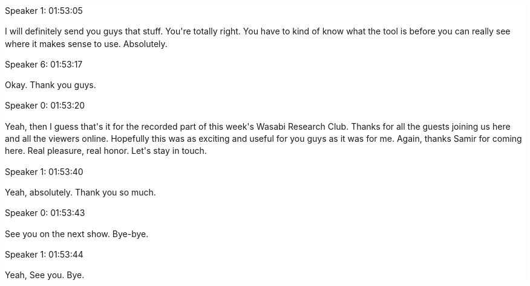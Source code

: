 Speaker 1: 01:53:05

I will definitely send you guys that stuff.
You're totally right.
You have to kind of know what the tool is before you can really see where it makes sense to use.
Absolutely.

Speaker 6: 01:53:17

Okay.
Thank you guys.

Speaker 0: 01:53:20

Yeah, then I guess that's it for the recorded part of this week's Wasabi Research Club.
Thanks for all the guests joining us here and all the viewers online.
Hopefully this was as exciting and useful for you guys as it was for me.
Again, thanks Samir for coming here.
Real pleasure, real honor.
Let's stay in touch.

Speaker 1: 01:53:40

Yeah, absolutely.
Thank you so much.

Speaker 0: 01:53:43

See you on the next show.
Bye-bye.

Speaker 1: 01:53:44

Yeah, See you.
Bye.
